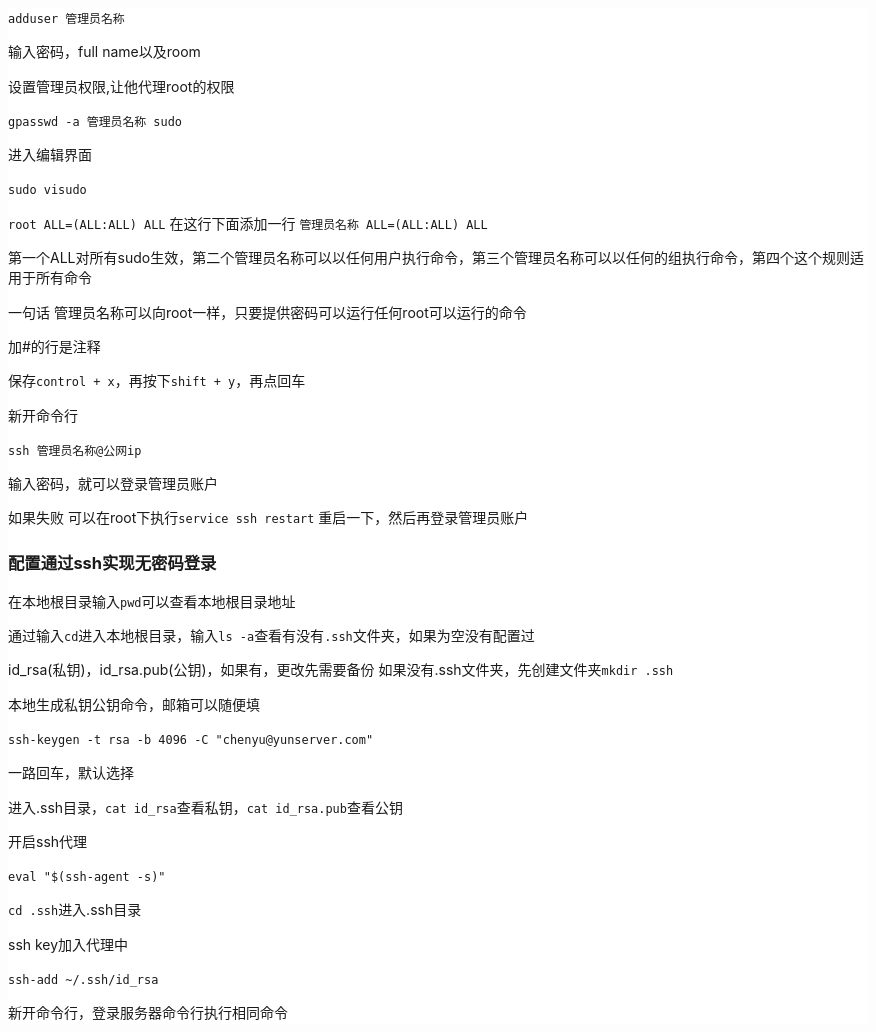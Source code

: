 ```
adduser 管理员名称
```

输入密码，full name以及room

设置管理员权限,让他代理root的权限

```
gpasswd -a 管理员名称 sudo
```
进入编辑界面

```
sudo visudo
```
`root ALL=(ALL:ALL) ALL` 在这行下面添加一行 `管理员名称 ALL=(ALL:ALL) ALL`

第一个ALL对所有sudo生效，第二个管理员名称可以以任何用户执行命令，第三个管理员名称可以以任何的组执行命令，第四个这个规则适用于所有命令

一句话 管理员名称可以向root一样，只要提供密码可以运行任何root可以运行的命令

加#的行是注释

保存`control + x`，再按下`shift + y`，再点回车

新开命令行  

```
ssh 管理员名称@公网ip
```
输入密码，就可以登录管理员账户

如果失败  可以在root下执行`service ssh restart` 重启一下，然后再登录管理员账户

### 配置通过ssh实现无密码登录
在本地根目录输入`pwd`可以查看本地根目录地址

通过输入`cd`进入本地根目录，输入`ls -a`查看有没有`.ssh`文件夹，如果为空没有配置过

id_rsa(私钥)，id_rsa.pub(公钥)，如果有，更改先需要备份
如果没有.ssh文件夹，先创建文件夹`mkdir .ssh`

本地生成私钥公钥命令，邮箱可以随便填

```
ssh-keygen -t rsa -b 4096 -C "chenyu@yunserver.com"
```
一路回车，默认选择

进入.ssh目录，`cat id_rsa`查看私钥，`cat id_rsa.pub`查看公钥

开启ssh代理
 
```
eval "$(ssh-agent -s)"
```
`cd .ssh`进入.ssh目录

ssh key加入代理中

```
ssh-add ~/.ssh/id_rsa
```
新开命令行，登录服务器命令行执行相同命令
